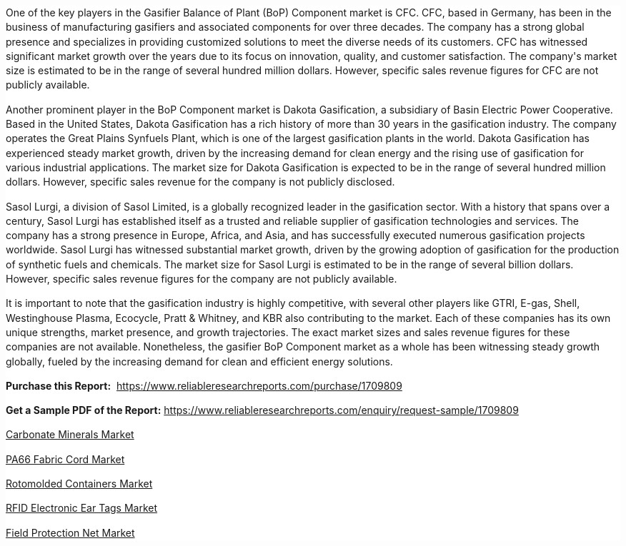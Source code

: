 <p><p>One of the key players in the Gasifier Balance of Plant (BoP) Component market is CFC. CFC, based in Germany, has been in the business of manufacturing gasifiers and associated components for over three decades. The company has a strong global presence and specializes in providing customized solutions to meet the diverse needs of its customers. CFC has witnessed significant market growth over the years due to its focus on innovation, quality, and customer satisfaction. The company's market size is estimated to be in the range of several hundred million dollars. However, specific sales revenue figures for CFC are not publicly available.</p><p>Another prominent player in the BoP Component market is Dakota Gasification, a subsidiary of Basin Electric Power Cooperative. Based in the United States, Dakota Gasification has a rich history of more than 30 years in the gasification industry. The company operates the Great Plains Synfuels Plant, which is one of the largest gasification plants in the world. Dakota Gasification has experienced steady market growth, driven by the increasing demand for clean energy and the rising use of gasification for various industrial applications. The market size for Dakota Gasification is expected to be in the range of several hundred million dollars. However, specific sales revenue for the company is not publicly disclosed.</p><p>Sasol Lurgi, a division of Sasol Limited, is a globally recognized leader in the gasification sector. With a history that spans over a century, Sasol Lurgi has established itself as a trusted and reliable supplier of gasification technologies and services. The company has a strong presence in Europe, Africa, and Asia, and has successfully executed numerous gasification projects worldwide. Sasol Lurgi has witnessed substantial market growth, driven by the growing adoption of gasification for the production of synthetic fuels and chemicals. The market size for Sasol Lurgi is estimated to be in the range of several billion dollars. However, specific sales revenue figures for the company are not publicly available.</p><p>It is important to note that the gasification industry is highly competitive, with several other players like GTRI, E-gas, Shell, Westinghouse Plasma, Ecocycle, Pratt & Whitney, and KBR also contributing to the market. Each of these companies has its own unique strengths, market presence, and growth trajectories. The exact market sizes and sales revenue figures for these companies are not available. Nonetheless, the gasifier BoP Component market as a whole has been witnessing steady growth globally, fueled by the increasing demand for clean and efficient energy solutions.</p></p>
<p><strong>Purchase this Report:</strong>&nbsp;&nbsp;<a href="https://www.reliableresearchreports.com/purchase/1709809">https://www.reliableresearchreports.com/purchase/1709809</a></p>
<p></p>
<p><strong>Get a Sample PDF of the Report:</strong>&nbsp;<a href="https://www.reliableresearchreports.com/enquiry/request-sample/1709809">https://www.reliableresearchreports.com/enquiry/request-sample/1709809</a></p>
<p><p><a href="https://www.linkedin.com/pulse/carbonate-minerals-market-size-growth-forecast-from-2023-b0phc/">Carbonate Minerals Market</a></p><p><a href="https://github.com/NorbertYates/Market-Research-Report-List-2/blob/main/pa66-fabric-cord-market.md">PA66 Fabric Cord Market</a></p><p><a href="https://www.linkedin.com/pulse/rotomolded-containers-market-insights-players-forecast-v0hzc/">Rotomolded Containers Market</a></p><p><a href="https://medium.com/@pauladams6h/analyzing-rfid-electronic-ear-tags-market-global-industry-perspective-and-forecast-2023-to-2030-2f5a9060fd74">RFID Electronic Ear Tags Market</a></p><p><a href="https://medium.com/@queenlittle95/field-protection-net-market-the-key-to-successful-business-strategy-forecast-till-2030-69f5f21769fa">Field Protection Net Market</a></p></p>